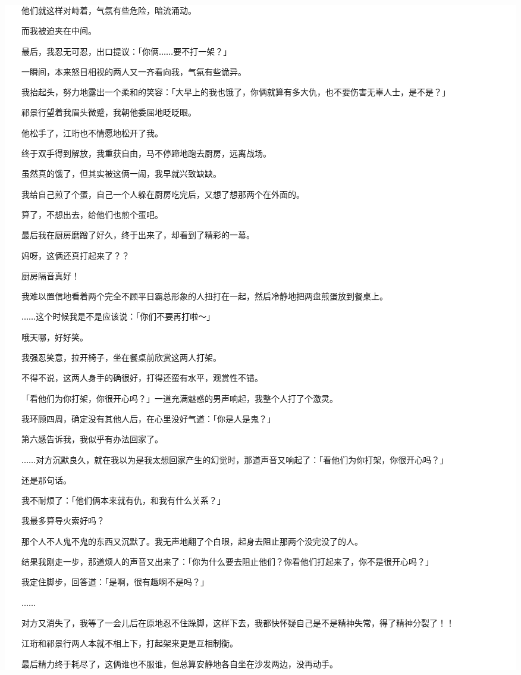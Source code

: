 &emsp;&emsp;他们就这样对峙着，气氛有些危险，暗流涌动。  
  
&emsp;&emsp;而我被迫夹在中间。  
  
&emsp;&emsp;最后，我忍无可忍，出口提议：「你俩……要不打一架？」  
  
&emsp;&emsp;一瞬间，本来怒目相视的两人又一齐看向我，气氛有些诡异。  
  
&emsp;&emsp;我抬起头，努力地露出一个柔和的笑容：「大早上的我也饿了，你俩就算有多大仇，也不要伤害无辜人士，是不是？」  
  
&emsp;&emsp;祁景行望着我眉头微蹙，我朝他委屈地眨眨眼。  
  
&emsp;&emsp;他松手了，江珩也不情愿地松开了我。  
  
&emsp;&emsp;终于双手得到解放，我重获自由，马不停蹄地跑去厨房，远离战场。  
  
&emsp;&emsp;虽然真的饿了，但其实被这俩一闹，我早就兴致缺缺。  
  
&emsp;&emsp;我给自己煎了个蛋，自己一个人躲在厨房吃完后，又想了想那两个在外面的。  
  
&emsp;&emsp;算了，不想出去，给他们也煎个蛋吧。  
  
&emsp;&emsp;最后我在厨房磨蹭了好久，终于出来了，却看到了精彩的一幕。  
  
&emsp;&emsp;妈呀，这俩还真打起来了？？  
  
&emsp;&emsp;厨房隔音真好！  
  
&emsp;&emsp;我难以置信地看着两个完全不顾平日霸总形象的人扭打在一起，然后冷静地把两盘煎蛋放到餐桌上。  
  
&emsp;&emsp;……这个时候我是不是应该说：「你们不要再打啦～」  
  
&emsp;&emsp;哦天哪，好好笑。  
  
&emsp;&emsp;我强忍笑意，拉开椅子，坐在餐桌前欣赏这两人打架。  
  
&emsp;&emsp;不得不说，这两人身手的确很好，打得还蛮有水平，观赏性不错。  
  
&emsp;&emsp;「看他们为你打架，你很开心吗？」一道充满魅惑的男声响起，我整个人打了个激灵。  
  
&emsp;&emsp;我环顾四周，确定没有其他人后，在心里没好气道：「你是人是鬼？」  
  
&emsp;&emsp;第六感告诉我，我似乎有办法回家了。  
  
&emsp;&emsp;……对方沉默良久，就在我以为是我太想回家产生的幻觉时，那道声音又响起了：「看他们为你打架，你很开心吗？」  
  
&emsp;&emsp;还是那句话。  
  
&emsp;&emsp;我不耐烦了：「他们俩本来就有仇，和我有什么关系？」  
  
&emsp;&emsp;我最多算导火索好吗？  
  
&emsp;&emsp;那个人不人鬼不鬼的东西又沉默了。我无声地翻了个白眼，起身去阻止那两个没完没了的人。  
  
&emsp;&emsp;结果我刚走一步，那道烦人的声音又出来了：「你为什么要去阻止他们？你看他们打起来了，你不是很开心吗？」  
  
&emsp;&emsp;我定住脚步，回答道：「是啊，很有趣啊不是吗？」  
  
&emsp;&emsp;……  
  
&emsp;&emsp;对方又消失了，我等了一会儿后在原地忍不住跺脚，这样下去，我都快怀疑自己是不是精神失常，得了精神分裂了！！  
  
&emsp;&emsp;江珩和祁景行两人本就不相上下，打起架来更是互相制衡。  
  
&emsp;&emsp;最后精力终于耗尽了，这俩谁也不服谁，但总算安静地各自坐在沙发两边，没再动手。  
  